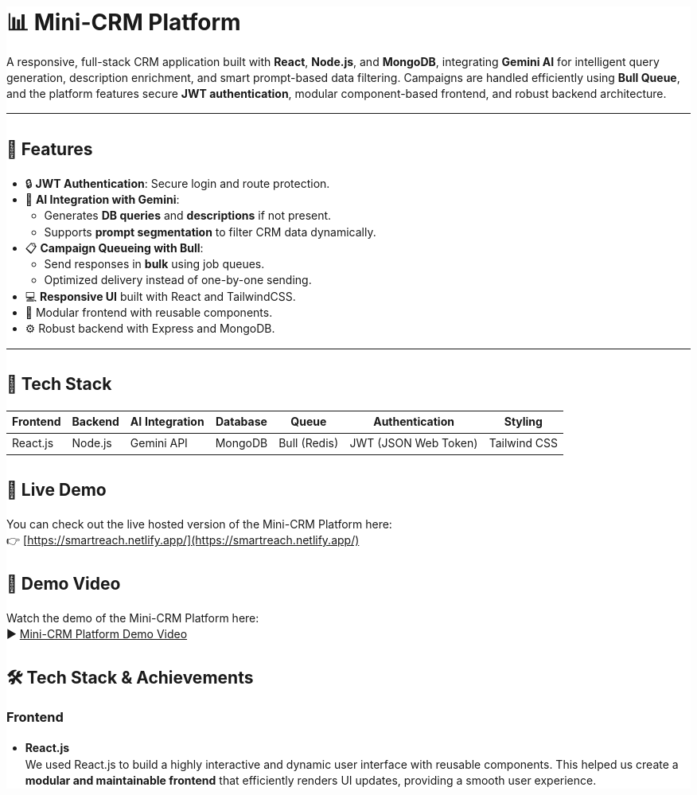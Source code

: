 # 📊 Mini-CRM Platform

A responsive, full-stack CRM application built with **React**, **Node.js**, and **MongoDB**, integrating **Gemini AI** for intelligent query generation, description enrichment, and smart prompt-based data filtering. Campaigns are handled efficiently using **Bull Queue**, and the platform features secure **JWT authentication**, modular component-based frontend, and robust backend architecture.

---

## 🚀 Features

- 🔒 **JWT Authentication**: Secure login and route protection.
- 🧠 **AI Integration with Gemini**:
  - Generates **DB queries** and **descriptions** if not present.
  - Supports **prompt segmentation** to filter CRM data dynamically.
- 📋 **Campaign Queueing with Bull**:
  - Send responses in **bulk** using job queues.
  - Optimized delivery instead of one-by-one sending.
- 💻 **Responsive UI** built with React and TailwindCSS.
- 🧩 Modular frontend with reusable components.
- ⚙️ Robust backend with Express and MongoDB.

---

## 🧱 Tech Stack

| Frontend          | Backend       | AI Integration | Database | Queue        | Authentication       | Styling         |
|-------------------|---------------|----------------|----------|--------------|----------------------|-----------------|
| React.js          | Node.js       | Gemini API     | MongoDB  | Bull (Redis) | JWT (JSON Web Token)  | Tailwind CSS    |

## 🚀 Live Demo

You can check out the live hosted version of the Mini-CRM Platform here:  
👉 [https://smartreach.netlify.app/](https://smartreach.netlify.app/)

## 🎥 Demo Video

Watch the demo of the Mini-CRM Platform here:  
▶️ [Mini-CRM Platform Demo Video](https://youtu.be/vqSV_3GXouE)


## 🛠️ Tech Stack & Achievements

### Frontend

- **React.js**  
  We used React.js to build a highly interactive and dynamic user interface with reusable components. This helped us create a **modular and maintainable frontend** that efficiently renders UI updates, providing a smooth user experience.
